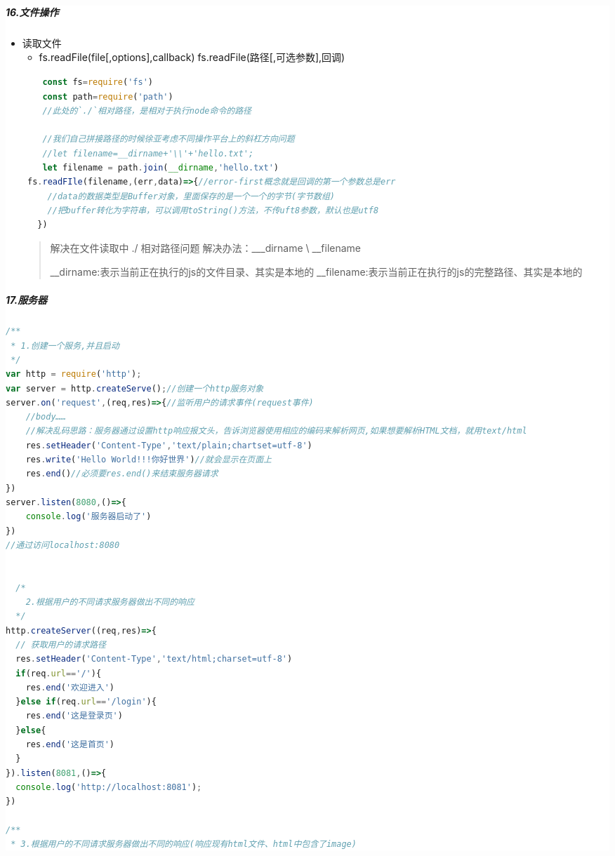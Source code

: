 ##### 16.**文件操作**



 + 读取文件
   - fs.readFile(file[,options],callback)
     fs.readFile(路径[,可选参数],回调)
   ```js
       const fs=require('fs')
       const path=require('path')
       //此处的`./`相对路径，是相对于执行node命令的路径   
       
       //我们自己拼接路径的时候徐亚考虑不同操作平台上的斜杠方向问题
       //let filename=__dirname+'\\'+'hello.txt';
       let filename = path.join(__dirname,'hello.txt')
   	fs.readFIle(filename,(err,data)=>{//error-first概念就是回调的第一个参数总是err
        //data的数据类型是Buffer对象，里面保存的是一个一个的字节(字节数组)
        //把buffer转化为字符串，可以调用toString()方法，不传uft8参数，默认也是utf8
      })
   ```
   > 解决在文件读取中 ./ 相对路径问题
   > 解决办法：\_\__dirname \\  \_\_filename
   >
   > \_\_dirname:表示当前正在执行的js的文件目录、其实是本地的
   > \_\_filename:表示当前正在执行的js的完整路径、其实是本地的

##### 17.**服务器**

```js
/**
 * 1.创建一个服务,并且启动
 */
var http = require('http');
var server = http.createServe();//创建一个http服务对象
server.on('request',(req,res)=>{//监听用户的请求事件(request事件)
    //body……
    //解决乱码思路：服务器通过设置http响应报文头，告诉浏览器使用相应的编码来解析网页,如果想要解析HTML文档，就用text/html
    res.setHeader('Content-Type','text/plain;chartset=utf-8')
    res.write('Hello World!!!你好世界')//就会显示在页面上
    res.end()//必须要res.end()来结束服务器请求
})
server.listen(8080,()=>{
    console.log('服务器启动了')
})
//通过访问localhost:8080


  /*
    2.根据用户的不同请求服务器做出不同的响应
  */
http.createServer((req,res)=>{
  // 获取用户的请求路径
  res.setHeader('Content-Type','text/html;charset=utf-8')
  if(req.url=='/'){
    res.end('欢迎进入')
  }else if(req.url=='/login'){
    res.end('这是登录页')
  }else{
    res.end('这是首页')
  }
}).listen(8081,()=>{
  console.log('http://localhost:8081');
})

/**
 * 3.根据用户的不同请求服务器做出不同的响应(响应现有html文件、html中包含了image)
```